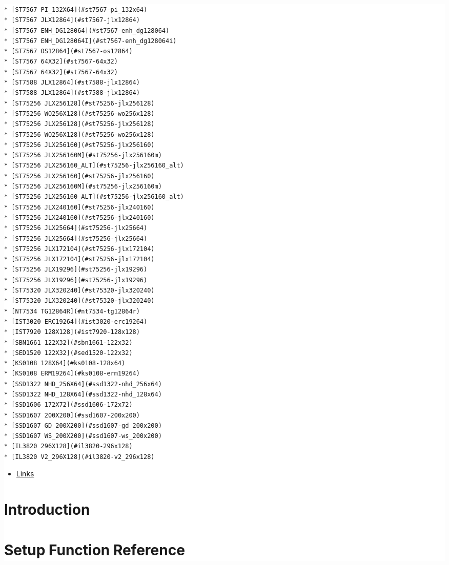     * [ST7567 PI_132X64](#st7567-pi_132x64)
    * [ST7567 JLX12864](#st7567-jlx12864)
    * [ST7567 ENH_DG128064](#st7567-enh_dg128064)
    * [ST7567 ENH_DG128064I](#st7567-enh_dg128064i)
    * [ST7567 OS12864](#st7567-os12864)
    * [ST7567 64X32](#st7567-64x32)
    * [ST7567 64X32](#st7567-64x32)
    * [ST7588 JLX12864](#st7588-jlx12864)
    * [ST7588 JLX12864](#st7588-jlx12864)
    * [ST75256 JLX256128](#st75256-jlx256128)
    * [ST75256 WO256X128](#st75256-wo256x128)
    * [ST75256 JLX256128](#st75256-jlx256128)
    * [ST75256 WO256X128](#st75256-wo256x128)
    * [ST75256 JLX256160](#st75256-jlx256160)
    * [ST75256 JLX256160M](#st75256-jlx256160m)
    * [ST75256 JLX256160_ALT](#st75256-jlx256160_alt)
    * [ST75256 JLX256160](#st75256-jlx256160)
    * [ST75256 JLX256160M](#st75256-jlx256160m)
    * [ST75256 JLX256160_ALT](#st75256-jlx256160_alt)
    * [ST75256 JLX240160](#st75256-jlx240160)
    * [ST75256 JLX240160](#st75256-jlx240160)
    * [ST75256 JLX25664](#st75256-jlx25664)
    * [ST75256 JLX25664](#st75256-jlx25664)
    * [ST75256 JLX172104](#st75256-jlx172104)
    * [ST75256 JLX172104](#st75256-jlx172104)
    * [ST75256 JLX19296](#st75256-jlx19296)
    * [ST75256 JLX19296](#st75256-jlx19296)
    * [ST75320 JLX320240](#st75320-jlx320240)
    * [ST75320 JLX320240](#st75320-jlx320240)
    * [NT7534 TG12864R](#nt7534-tg12864r)
    * [IST3020 ERC19264](#ist3020-erc19264)
    * [IST7920 128X128](#ist7920-128x128)
    * [SBN1661 122X32](#sbn1661-122x32)
    * [SED1520 122X32](#sed1520-122x32)
    * [KS0108 128X64](#ks0108-128x64)
    * [KS0108 ERM19264](#ks0108-erm19264)
    * [SSD1322 NHD_256X64](#ssd1322-nhd_256x64)
    * [SSD1322 NHD_128X64](#ssd1322-nhd_128x64)
    * [SSD1606 172X72](#ssd1606-172x72)
    * [SSD1607 200X200](#ssd1607-200x200)
    * [SSD1607 GD_200X200](#ssd1607-gd_200x200)
    * [SSD1607 WS_200X200](#ssd1607-ws_200x200)
    * [IL3820 296X128](#il3820-296x128)
    * [IL3820 V2_296X128](#il3820-v2_296x128)
  * [Links](#links)

[tocend]: # (toc end)

# Introduction

# Setup Function Reference


[tocstart]: # (toc start)